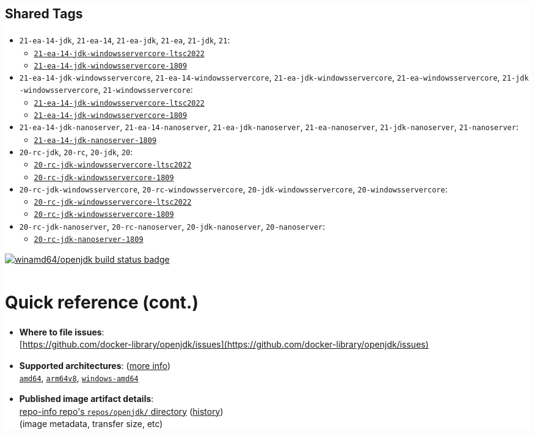 
## Shared Tags

-	`21-ea-14-jdk`, `21-ea-14`, `21-ea-jdk`, `21-ea`, `21-jdk`, `21`:
	-	[`21-ea-14-jdk-windowsservercore-ltsc2022`](https://github.com/docker-library/openjdk/blob/3d13b2f186a44e8fbd59a876f74cf6797ee023c3/21/jdk/windows/windowsservercore-ltsc2022/Dockerfile)
	-	[`21-ea-14-jdk-windowsservercore-1809`](https://github.com/docker-library/openjdk/blob/3d13b2f186a44e8fbd59a876f74cf6797ee023c3/21/jdk/windows/windowsservercore-1809/Dockerfile)
-	`21-ea-14-jdk-windowsservercore`, `21-ea-14-windowsservercore`, `21-ea-jdk-windowsservercore`, `21-ea-windowsservercore`, `21-jdk-windowsservercore`, `21-windowsservercore`:
	-	[`21-ea-14-jdk-windowsservercore-ltsc2022`](https://github.com/docker-library/openjdk/blob/3d13b2f186a44e8fbd59a876f74cf6797ee023c3/21/jdk/windows/windowsservercore-ltsc2022/Dockerfile)
	-	[`21-ea-14-jdk-windowsservercore-1809`](https://github.com/docker-library/openjdk/blob/3d13b2f186a44e8fbd59a876f74cf6797ee023c3/21/jdk/windows/windowsservercore-1809/Dockerfile)
-	`21-ea-14-jdk-nanoserver`, `21-ea-14-nanoserver`, `21-ea-jdk-nanoserver`, `21-ea-nanoserver`, `21-jdk-nanoserver`, `21-nanoserver`:
	-	[`21-ea-14-jdk-nanoserver-1809`](https://github.com/docker-library/openjdk/blob/3d13b2f186a44e8fbd59a876f74cf6797ee023c3/21/jdk/windows/nanoserver-1809/Dockerfile)
-	`20-rc-jdk`, `20-rc`, `20-jdk`, `20`:
	-	[`20-rc-jdk-windowsservercore-ltsc2022`](https://github.com/docker-library/openjdk/blob/e8f4b960d194f603f78a9371867cb7c87654b900/20/jdk/windows/windowsservercore-ltsc2022/Dockerfile)
	-	[`20-rc-jdk-windowsservercore-1809`](https://github.com/docker-library/openjdk/blob/e8f4b960d194f603f78a9371867cb7c87654b900/20/jdk/windows/windowsservercore-1809/Dockerfile)
-	`20-rc-jdk-windowsservercore`, `20-rc-windowsservercore`, `20-jdk-windowsservercore`, `20-windowsservercore`:
	-	[`20-rc-jdk-windowsservercore-ltsc2022`](https://github.com/docker-library/openjdk/blob/e8f4b960d194f603f78a9371867cb7c87654b900/20/jdk/windows/windowsservercore-ltsc2022/Dockerfile)
	-	[`20-rc-jdk-windowsservercore-1809`](https://github.com/docker-library/openjdk/blob/e8f4b960d194f603f78a9371867cb7c87654b900/20/jdk/windows/windowsservercore-1809/Dockerfile)
-	`20-rc-jdk-nanoserver`, `20-rc-nanoserver`, `20-jdk-nanoserver`, `20-nanoserver`:
	-	[`20-rc-jdk-nanoserver-1809`](https://github.com/docker-library/openjdk/blob/e8f4b960d194f603f78a9371867cb7c87654b900/20/jdk/windows/nanoserver-1809/Dockerfile)

[![winamd64/openjdk build status badge](https://img.shields.io/jenkins/s/https/doi-janky.infosiftr.net/job/multiarch/job/windows-amd64/job/openjdk.svg?label=winamd64/openjdk%20%20build%20job)](https://doi-janky.infosiftr.net/job/multiarch/job/windows-amd64/job/openjdk/)

# Quick reference (cont.)

-	**Where to file issues**:  
	[https://github.com/docker-library/openjdk/issues](https://github.com/docker-library/openjdk/issues)

-	**Supported architectures**: ([more info](https://github.com/docker-library/official-images#architectures-other-than-amd64))  
	[`amd64`](https://hub.docker.com/r/amd64/openjdk/), [`arm64v8`](https://hub.docker.com/r/arm64v8/openjdk/), [`windows-amd64`](https://hub.docker.com/r/winamd64/openjdk/)

-	**Published image artifact details**:  
	[repo-info repo's `repos/openjdk/` directory](https://github.com/docker-library/repo-info/blob/master/repos/openjdk) ([history](https://github.com/docker-library/repo-info/commits/master/repos/openjdk))  
	(image metadata, transfer size, etc)
